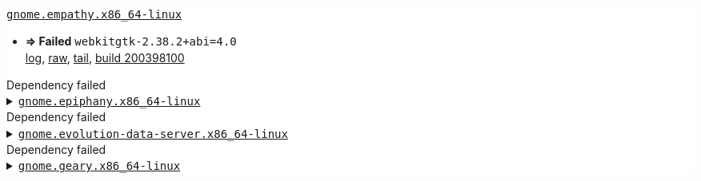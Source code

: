 <tt><a href='https://hydra.nixos.org/build/200399495'>gnome.empathy.x86_64-linux</a></tt>
</summary>
<ul>
<li>
<b>=> Failed</b> <tt>webkitgtk-2.38.2+abi=4.0</tt> <br /> <a href='https://hydra.nixos.org/build/200399495/nixlog/1'>log</a>, <a href='https://hydra.nixos.org/build/200399495/nixlog/1/raw'>raw</a>, <a href='https://hydra.nixos.org/build/200399495/nixlog/1/tail'>tail</a>, <a href='https://hydra.nixos.org/build/200398100'>build 200398100</a>
</li>
</ul>
</details>
</td>
<td>Dependency failed</td>
</tr>
<tr>
<td>
<details><summary>
<tt><a href='https://hydra.nixos.org/build/200400177'>gnome.epiphany.x86_64-linux</a></tt>
</summary></details>
</td>
<td>Dependency failed</td>
</tr>
<tr>
<td>
<details><summary>
<tt><a href='https://hydra.nixos.org/build/200399332'>gnome.evolution-data-server.x86_64-linux</a></tt>
</summary></details>
</td>
<td>Dependency failed</td>
</tr>
<tr>
<td>
<details><summary>
<tt><a href='https://hydra.nixos.org/build/200399854'>gnome.geary.x86_64-linux</a></tt>
</summary></details>
</td>